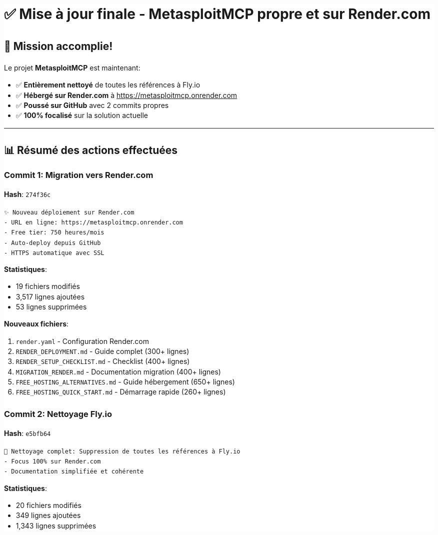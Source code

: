 # ✅ Mise à jour finale - MetasploitMCP propre et sur Render.com

## 🎉 Mission accomplie!

Le projet **MetasploitMCP** est maintenant:
- ✅ **Entièrement nettoyé** de toutes les références à Fly.io
- ✅ **Hébergé sur Render.com** à https://metasploitmcp.onrender.com
- ✅ **Poussé sur GitHub** avec 2 commits propres
- ✅ **100% focalisé** sur la solution actuelle

---

## 📊 Résumé des actions effectuées

### Commit 1: Migration vers Render.com
**Hash**: `274f36c`
```
✨ Nouveau déploiement sur Render.com
- URL en ligne: https://metasploitmcp.onrender.com
- Free tier: 750 heures/mois
- Auto-deploy depuis GitHub
- HTTPS automatique avec SSL
```

**Statistiques**:
- 19 fichiers modifiés
- 3,517 lignes ajoutées
- 53 lignes supprimées

**Nouveaux fichiers**:
1. `render.yaml` - Configuration Render.com
2. `RENDER_DEPLOYMENT.md` - Guide complet (300+ lignes)
3. `RENDER_SETUP_CHECKLIST.md` - Checklist (400+ lignes)
4. `MIGRATION_RENDER.md` - Documentation migration (400+ lignes)
5. `FREE_HOSTING_ALTERNATIVES.md` - Guide hébergement (650+ lignes)
6. `FREE_HOSTING_QUICK_START.md` - Démarrage rapide (260+ lignes)

### Commit 2: Nettoyage Fly.io
**Hash**: `e5bfb64`
```
🧹 Nettoyage complet: Suppression de toutes les références à Fly.io
- Focus 100% sur Render.com
- Documentation simplifiée et cohérente
```

**Statistiques**:
- 20 fichiers modifiés
- 349 lignes ajoutées
- 1,343 lignes supprimées
